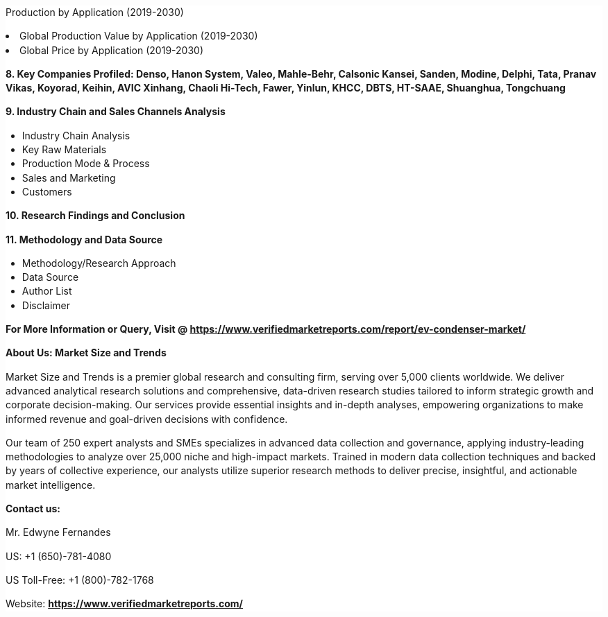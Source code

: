 Production by Application (2019-2030)</li><li>Global Production Value by Application (2019-2030)</li><li>Global Price by Application (2019-2030)</li></ul><p><strong>8. Key Companies Profiled: Denso, Hanon System, Valeo, Mahle-Behr, Calsonic Kansei, Sanden, Modine, Delphi, Tata, Pranav Vikas, Koyorad, Keihin, AVIC Xinhang, Chaoli Hi-Tech, Fawer, Yinlun, KHCC, DBTS, HT-SAAE, Shuanghua, Tongchuang</strong></p><p><strong>9. Industry Chain and Sales Channels Analysis</strong></p><ul><li>Industry Chain Analysis</li><li>Key Raw Materials</li><li>Production Mode &amp; Process</li><li>Sales and Marketing</li><li>Customers</li></ul><p><strong>10. Research Findings and Conclusion</strong></p><p><strong>11. Methodology and Data Source</strong></p><ul><li>Methodology/Research Approach</li><li>Data Source</li><li>Author List</li><li>Disclaimer</li></ul></p><p><strong>For More Information or Query, Visit @ <a href="https://www.verifiedmarketreports.com/report/ev-condenser-market/">https://www.verifiedmarketreports.com/report/ev-condenser-market/</a></strong></p><p><strong>About Us: Market Size and Trends</strong></p><p>Market Size and Trends is a premier global research and consulting firm, serving over 5,000 clients worldwide. We deliver advanced analytical research solutions and comprehensive, data-driven research studies tailored to inform strategic growth and corporate decision-making. Our services provide essential insights and in-depth analyses, empowering organizations to make informed revenue and goal-driven decisions with confidence.</p><p>Our team of 250 expert analysts and SMEs specializes in advanced data collection and governance, applying industry-leading methodologies to analyze over 25,000 niche and high-impact markets. Trained in modern data collection techniques and backed by years of collective experience, our analysts utilize superior research methods to deliver precise, insightful, and actionable market intelligence.</p><p><strong>Contact us:</strong></p><p>Mr. Edwyne Fernandes</p><p>US: +1 (650)-781-4080</p><p>US Toll-Free: +1 (800)-782-1768</p><p>Website: <strong><a href="https://www.verifiedmarketreports.com/">https://www.verifiedmarketreports.com/</a></strong></p>
